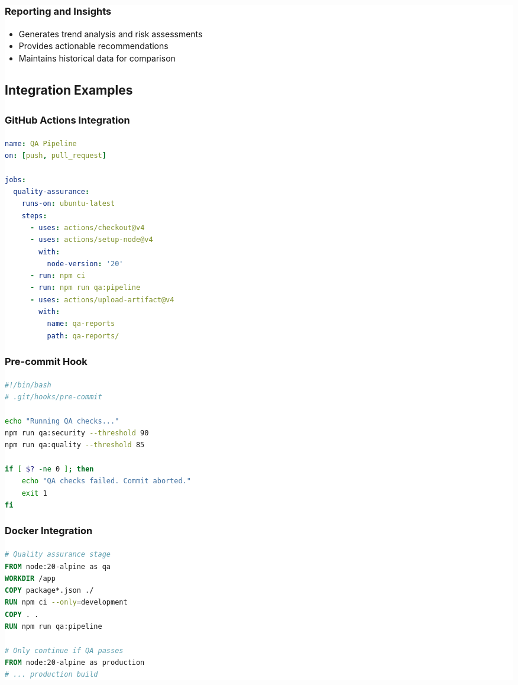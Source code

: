 ### Reporting and Insights
- Generates trend analysis and risk assessments
- Provides actionable recommendations
- Maintains historical data for comparison

## Integration Examples

### GitHub Actions Integration

```yaml
name: QA Pipeline
on: [push, pull_request]

jobs:
  quality-assurance:
    runs-on: ubuntu-latest
    steps:
      - uses: actions/checkout@v4
      - uses: actions/setup-node@v4
        with:
          node-version: '20'
      - run: npm ci
      - run: npm run qa:pipeline
      - uses: actions/upload-artifact@v4
        with:
          name: qa-reports
          path: qa-reports/
```

### Pre-commit Hook

```bash
#!/bin/bash
# .git/hooks/pre-commit

echo "Running QA checks..."
npm run qa:security --threshold 90
npm run qa:quality --threshold 85

if [ $? -ne 0 ]; then
    echo "QA checks failed. Commit aborted."
    exit 1
fi
```

### Docker Integration

```dockerfile
# Quality assurance stage
FROM node:20-alpine as qa
WORKDIR /app
COPY package*.json ./
RUN npm ci --only=development
COPY . .
RUN npm run qa:pipeline

# Only continue if QA passes
FROM node:20-alpine as production
# ... production build
```

